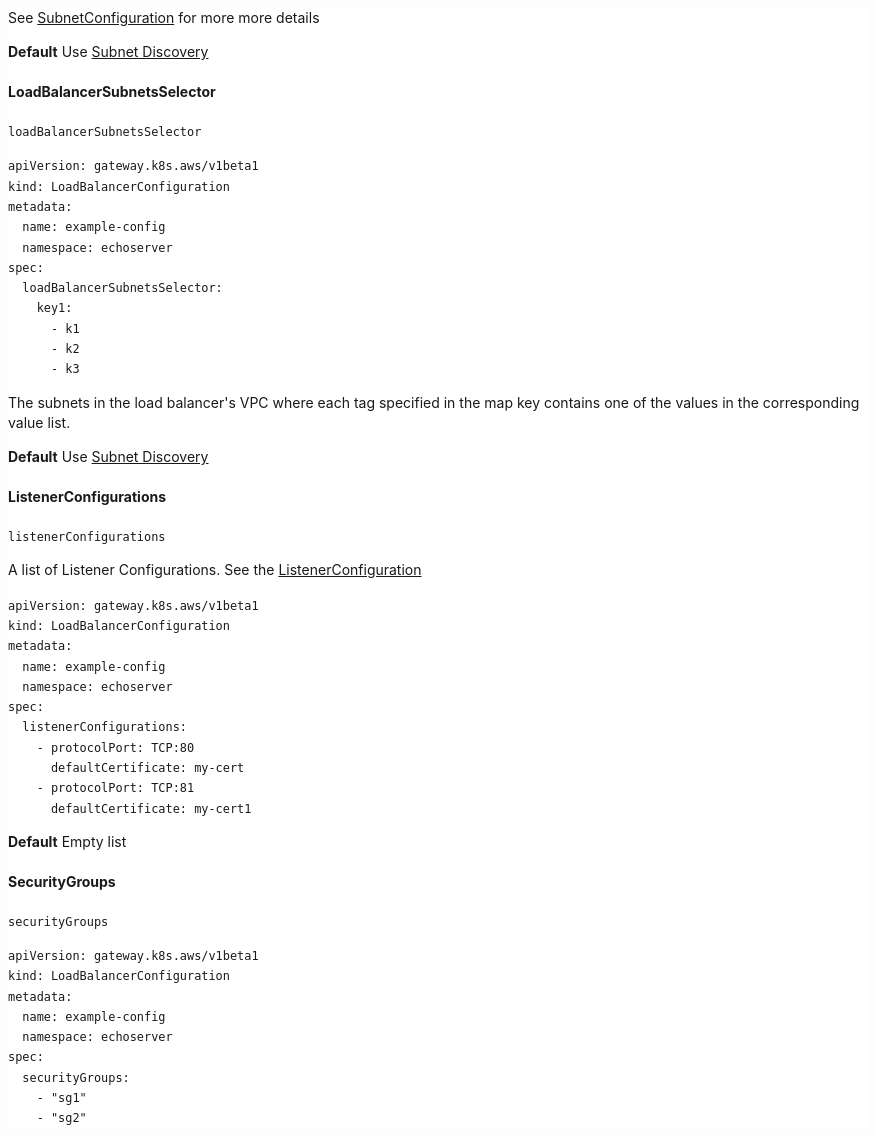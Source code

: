 See [SubnetConfiguration](#SubnetConfiguration) for more more details


**Default** Use [Subnet Discovery](../../deploy/subnet_discovery.md)


#### LoadBalancerSubnetsSelector

`loadBalancerSubnetsSelector`

```
apiVersion: gateway.k8s.aws/v1beta1
kind: LoadBalancerConfiguration
metadata:
  name: example-config
  namespace: echoserver
spec:
  loadBalancerSubnetsSelector:
    key1:
      - k1
      - k2
      - k3
```

The subnets in the load balancer's VPC where each tag specified in the map key contains one of the values in the corresponding value list.

**Default** Use [Subnet Discovery](../../deploy/subnet_discovery.md)

#### ListenerConfigurations

`listenerConfigurations`

A list of Listener Configurations. See the [ListenerConfiguration](#ListenerConfiguration)

```
apiVersion: gateway.k8s.aws/v1beta1
kind: LoadBalancerConfiguration
metadata:
  name: example-config
  namespace: echoserver
spec:
  listenerConfigurations:
    - protocolPort: TCP:80
      defaultCertificate: my-cert
    - protocolPort: TCP:81
      defaultCertificate: my-cert1
```

**Default** Empty list

#### SecurityGroups

`securityGroups`

```
apiVersion: gateway.k8s.aws/v1beta1
kind: LoadBalancerConfiguration
metadata:
  name: example-config
  namespace: echoserver
spec:
  securityGroups:
    - "sg1"
    - "sg2"
```
